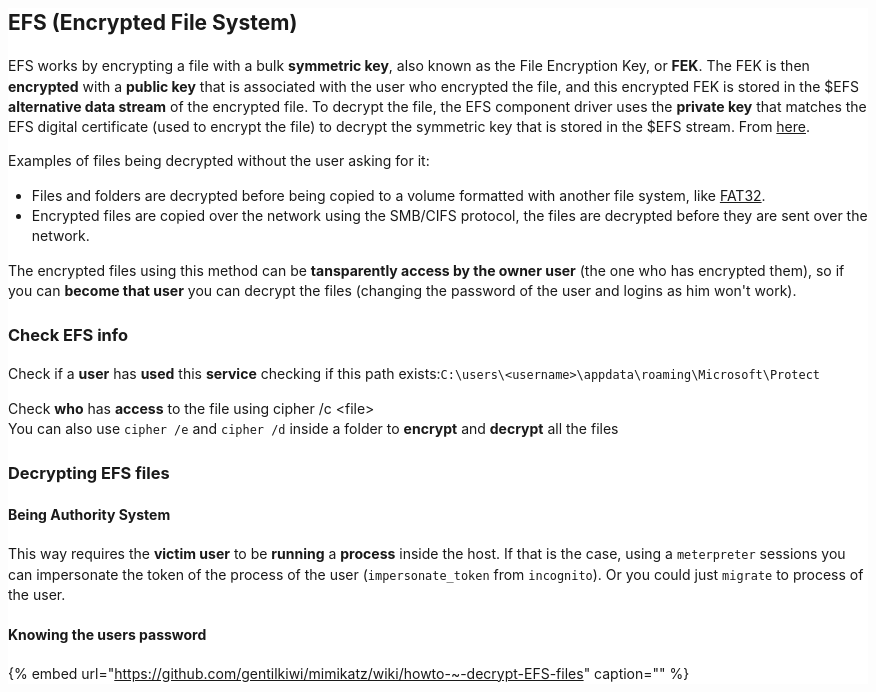 ## EFS \(Encrypted File System\)

EFS works by encrypting a file with a bulk **symmetric key**, also known as the File Encryption Key, or **FEK**. The FEK is then **encrypted** with a **public key** that is associated with the user who encrypted the file, and this encrypted FEK is stored in the $EFS **alternative data stream** of the encrypted file. To decrypt the file, the EFS component driver uses the **private key** that matches the EFS digital certificate \(used to encrypt the file\) to decrypt the symmetric key that is stored in the $EFS stream. From [here](https://en.wikipedia.org/wiki/Encrypting_File_System).

Examples of files being decrypted without the user asking for it:

* Files and folders are decrypted before being copied to a volume formatted with another file system, like [FAT32](https://en.wikipedia.org/wiki/File_Allocation_Table). 
* Encrypted files are copied over the network using the SMB/CIFS protocol, the files are decrypted before they are sent over the network.

The encrypted files using this method can be **tansparently access by the owner user** \(the one who has encrypted them\), so if you can **become that user** you can decrypt the files \(changing the password of the user and logins as him won't work\).

### Check EFS info

Check if a **user** has **used** this **service** checking if this path exists:`C:\users\<username>\appdata\roaming\Microsoft\Protect`

Check **who** has **access** to the file using cipher /c &lt;file&gt;  
You can also use `cipher /e` and `cipher /d` inside a folder to **encrypt** and **decrypt** all the files

### Decrypting EFS files

#### Being Authority System

This way requires the **victim user** to be **running** a **process** inside the host. If that is the case, using a `meterpreter` sessions you can impersonate the token of the process of the user \(`impersonate_token` from `incognito`\). Or you could just `migrate` to process of the user.

#### Knowing the users password

{% embed url="https://github.com/gentilkiwi/mimikatz/wiki/howto-~-decrypt-EFS-files" caption="" %}

